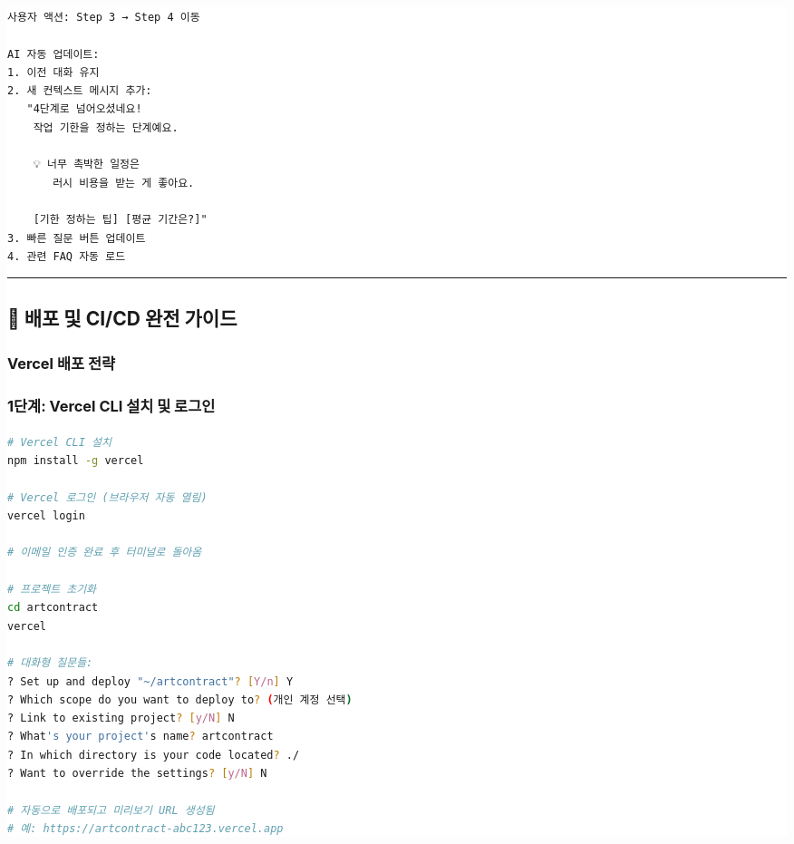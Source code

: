 ```
사용자 액션: Step 3 → Step 4 이동

AI 자동 업데이트:
1. 이전 대화 유지
2. 새 컨텍스트 메시지 추가:
   "4단계로 넘어오셨네요!
    작업 기한을 정하는 단계예요.

    💡 너무 촉박한 일정은
       러시 비용을 받는 게 좋아요.

    [기한 정하는 팁] [평균 기간은?]"
3. 빠른 질문 버튼 업데이트
4. 관련 FAQ 자동 로드

```

---

## 🚀 배포 및 CI/CD 완전 가이드

### Vercel 배포 전략

### 1단계: Vercel CLI 설치 및 로그인

```bash
# Vercel CLI 설치
npm install -g vercel

# Vercel 로그인 (브라우저 자동 열림)
vercel login

# 이메일 인증 완료 후 터미널로 돌아옴

# 프로젝트 초기화
cd artcontract
vercel

# 대화형 질문들:
? Set up and deploy "~/artcontract"? [Y/n] Y
? Which scope do you want to deploy to? (개인 계정 선택)
? Link to existing project? [y/N] N
? What's your project's name? artcontract
? In which directory is your code located? ./
? Want to override the settings? [y/N] N

# 자동으로 배포되고 미리보기 URL 생성됨
# 예: https://artcontract-abc123.vercel.app

```
